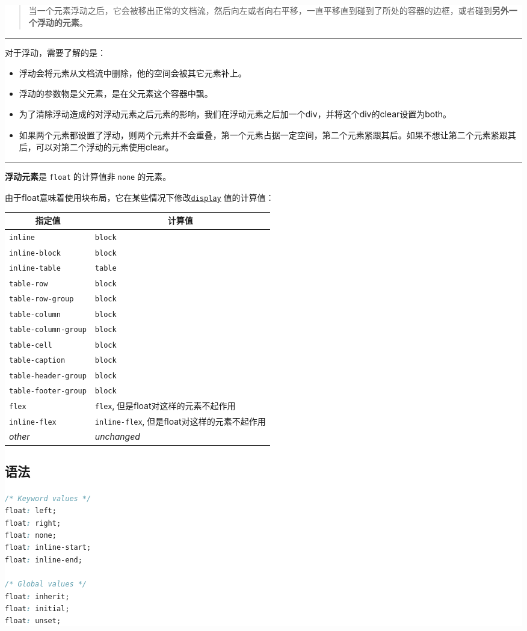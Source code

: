 > 当一个元素浮动之后，它会被移出正常的文档流，然后向左或者向右平移，一直平移直到碰到了所处的容器的边框，或者碰到**另外一个浮动的元素**。

---

对于浮动，需要了解的是：

* 浮动会将元素从文档流中删除，他的空间会被其它元素补上。

* 浮动的参数物是父元素，是在父元素这个容器中飘。

* 为了清除浮动造成的对浮动元素之后元素的影响，我们在浮动元素之后加一个div，并将这个div的clear设置为both。

* 如果两个元素都设置了浮动，则两个元素并不会重叠，第一个元素占据一定空间，第二个元素紧跟其后。如果不想让第二个元素紧跟其后，可以对第二个浮动的元素使用clear。

---

**浮动元素**是 `float` 的计算值非 `none` 的元素。

由于float意味着使用块布局，它在某些情况下修改[`display`](https://developer.mozilla.org/zh-CN/docs/Web/CSS/display) 值的计算值：

| 指定值               | 计算值                                       |
| -------------------- | -------------------------------------------- |
| `inline`             | `block`                                      |
| `inline-block`       | `block`                                      |
| `inline-table`       | `table`                                      |
| `table-row`          | `block`                                      |
| `table-row-group`    | `block`                                      |
| `table-column`       | `block`                                      |
| `table-column-group` | `block`                                      |
| `table-cell`         | `block`                                      |
| `table-caption`      | `block`                                      |
| `table-header-group` | `block`                                      |
| `table-footer-group` | `block`                                      |
| `flex`               | `flex`, 但是float对这样的元素不起作用        |
| `inline-flex`        | `inline-flex`, 但是float对这样的元素不起作用 |
| *other*              | *unchanged*                                  |

## 语法

```css
/* Keyword values */
float: left;
float: right;
float: none;
float: inline-start;
float: inline-end;

/* Global values */
float: inherit;
float: initial;
float: unset;
```
